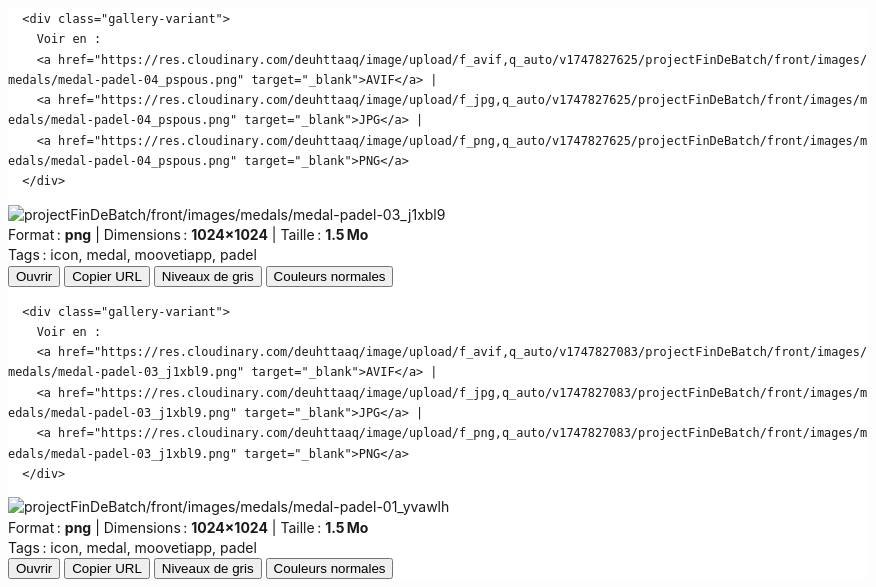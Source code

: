       <div class="gallery-variant">
        Voir en :
        <a href="https://res.cloudinary.com/deuhttaaq/image/upload/f_avif,q_auto/v1747827625/projectFinDeBatch/front/images/medals/medal-padel-04_pspous.png" target="_blank">AVIF</a> |
        <a href="https://res.cloudinary.com/deuhttaaq/image/upload/f_jpg,q_auto/v1747827625/projectFinDeBatch/front/images/medals/medal-padel-04_pspous.png" target="_blank">JPG</a> |
        <a href="https://res.cloudinary.com/deuhttaaq/image/upload/f_png,q_auto/v1747827625/projectFinDeBatch/front/images/medals/medal-padel-04_pspous.png" target="_blank">PNG</a>
      </div>
    
  </div>
  
  <div class="gallery-card" data-tags="icon,medal,moovetiapp,padel">
    <img src="https://res.cloudinary.com/deuhttaaq/image/upload/f_auto,q_auto/v1747827083/projectFinDeBatch/front/images/medals/medal-padel-03_j1xbl9.png" alt="projectFinDeBatch/front/images/medals/medal-padel-03_j1xbl9" data-original="https://res.cloudinary.com/deuhttaaq/image/upload/f_auto,q_auto/v1747827083/projectFinDeBatch/front/images/medals/medal-padel-03_j1xbl9.png">
    <div class="cloud-info">
      Format : <b>png</b> | Dimensions : <b>1024×1024</b> | Taille : <b>1.5 Mo</b>
    </div>
    <div class="cloud-tags">Tags : icon, medal, moovetiapp, padel</div>
    <div class="gallery-actions">
      <button onclick="window.open('https://res.cloudinary.com/deuhttaaq/image/upload/f_auto,q_auto/v1747827083/projectFinDeBatch/front/images/medals/medal-padel-03_j1xbl9.png', '_blank')">Ouvrir</button>
      <button class="copy-btn" data-url="https://res.cloudinary.com/deuhttaaq/image/upload/f_auto,q_auto/v1747827083/projectFinDeBatch/front/images/medals/medal-padel-03_j1xbl9.png">Copier URL</button>
      <button class="filter-btn" data-filter="grayscale">Niveaux de gris</button>
      <button class="filter-btn" data-filter="none">Couleurs normales</button>
    </div>
    
      <div class="gallery-variant">
        Voir en :
        <a href="https://res.cloudinary.com/deuhttaaq/image/upload/f_avif,q_auto/v1747827083/projectFinDeBatch/front/images/medals/medal-padel-03_j1xbl9.png" target="_blank">AVIF</a> |
        <a href="https://res.cloudinary.com/deuhttaaq/image/upload/f_jpg,q_auto/v1747827083/projectFinDeBatch/front/images/medals/medal-padel-03_j1xbl9.png" target="_blank">JPG</a> |
        <a href="https://res.cloudinary.com/deuhttaaq/image/upload/f_png,q_auto/v1747827083/projectFinDeBatch/front/images/medals/medal-padel-03_j1xbl9.png" target="_blank">PNG</a>
      </div>
    
  </div>
  
  <div class="gallery-card" data-tags="icon,medal,moovetiapp,padel">
    <img src="https://res.cloudinary.com/deuhttaaq/image/upload/f_auto,q_auto/v1747826944/projectFinDeBatch/front/images/medals/medal-padel-01_yvawlh.png" alt="projectFinDeBatch/front/images/medals/medal-padel-01_yvawlh" data-original="https://res.cloudinary.com/deuhttaaq/image/upload/f_auto,q_auto/v1747826944/projectFinDeBatch/front/images/medals/medal-padel-01_yvawlh.png">
    <div class="cloud-info">
      Format : <b>png</b> | Dimensions : <b>1024×1024</b> | Taille : <b>1.5 Mo</b>
    </div>
    <div class="cloud-tags">Tags : icon, medal, moovetiapp, padel</div>
    <div class="gallery-actions">
      <button onclick="window.open('https://res.cloudinary.com/deuhttaaq/image/upload/f_auto,q_auto/v1747826944/projectFinDeBatch/front/images/medals/medal-padel-01_yvawlh.png', '_blank')">Ouvrir</button>
      <button class="copy-btn" data-url="https://res.cloudinary.com/deuhttaaq/image/upload/f_auto,q_auto/v1747826944/projectFinDeBatch/front/images/medals/medal-padel-01_yvawlh.png">Copier URL</button>
      <button class="filter-btn" data-filter="grayscale">Niveaux de gris</button>
      <button class="filter-btn" data-filter="none">Couleurs normales</button>
    </div>
    